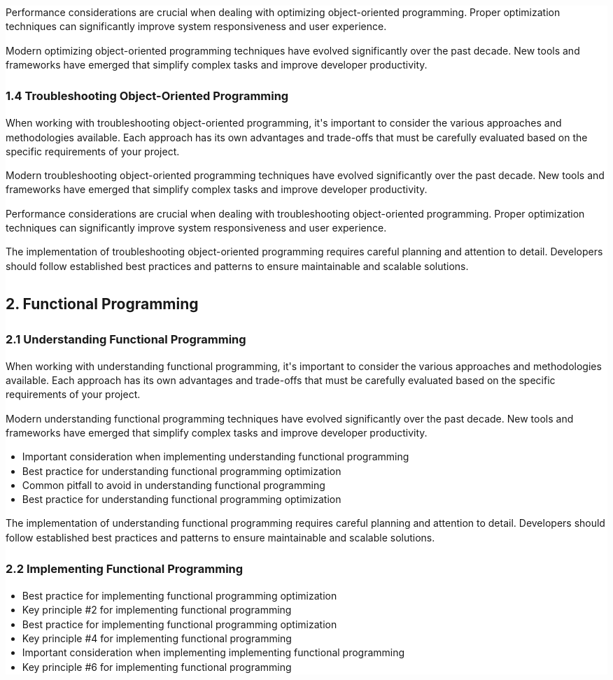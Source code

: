 Performance considerations are crucial when dealing with optimizing object-oriented programming. Proper optimization techniques can significantly improve system responsiveness and user experience.

Modern optimizing object-oriented programming techniques have evolved significantly over the past decade. New tools and frameworks have emerged that simplify complex tasks and improve developer productivity.

### 1.4 Troubleshooting Object-Oriented Programming

When working with troubleshooting object-oriented programming, it's important to consider the various approaches and methodologies available. Each approach has its own advantages and trade-offs that must be carefully evaluated based on the specific requirements of your project.

Modern troubleshooting object-oriented programming techniques have evolved significantly over the past decade. New tools and frameworks have emerged that simplify complex tasks and improve developer productivity.

Performance considerations are crucial when dealing with troubleshooting object-oriented programming. Proper optimization techniques can significantly improve system responsiveness and user experience.

The implementation of troubleshooting object-oriented programming requires careful planning and attention to detail. Developers should follow established best practices and patterns to ensure maintainable and scalable solutions.

## 2. Functional Programming

### 2.1 Understanding Functional Programming

When working with understanding functional programming, it's important to consider the various approaches and methodologies available. Each approach has its own advantages and trade-offs that must be carefully evaluated based on the specific requirements of your project.

Modern understanding functional programming techniques have evolved significantly over the past decade. New tools and frameworks have emerged that simplify complex tasks and improve developer productivity.

- Important consideration when implementing understanding functional programming
- Best practice for understanding functional programming optimization
- Common pitfall to avoid in understanding functional programming
- Best practice for understanding functional programming optimization

The implementation of understanding functional programming requires careful planning and attention to detail. Developers should follow established best practices and patterns to ensure maintainable and scalable solutions.

### 2.2 Implementing Functional Programming

- Best practice for implementing functional programming optimization
- Key principle #2 for implementing functional programming
- Best practice for implementing functional programming optimization
- Key principle #4 for implementing functional programming
- Important consideration when implementing implementing functional programming
- Key principle #6 for implementing functional programming

